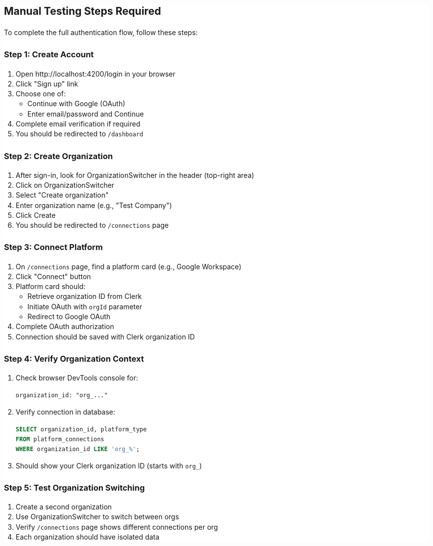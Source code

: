 ## Manual Testing Steps Required

To complete the full authentication flow, follow these steps:

### Step 1: Create Account
1. Open http://localhost:4200/login in your browser
2. Click "Sign up" link
3. Choose one of:
   - Continue with Google (OAuth)
   - Enter email/password and Continue
4. Complete email verification if required
5. You should be redirected to `/dashboard`

### Step 2: Create Organization
1. After sign-in, look for OrganizationSwitcher in the header (top-right area)
2. Click on OrganizationSwitcher
3. Select "Create organization"
4. Enter organization name (e.g., "Test Company")
5. Click Create
6. You should be redirected to `/connections` page

### Step 3: Connect Platform
1. On `/connections` page, find a platform card (e.g., Google Workspace)
2. Click "Connect" button
3. Platform card should:
   - Retrieve organization ID from Clerk
   - Initiate OAuth with `orgId` parameter
   - Redirect to Google OAuth
4. Complete OAuth authorization
5. Connection should be saved with Clerk organization ID

### Step 4: Verify Organization Context
1. Check browser DevTools console for:
   ```
   organization_id: "org_..." 
   ```
2. Verify connection in database:
   ```sql
   SELECT organization_id, platform_type 
   FROM platform_connections 
   WHERE organization_id LIKE 'org_%';
   ```
3. Should show your Clerk organization ID (starts with `org_`)

### Step 5: Test Organization Switching
1. Create a second organization
2. Use OrganizationSwitcher to switch between orgs
3. Verify `/connections` page shows different connections per org
4. Each organization should have isolated data
